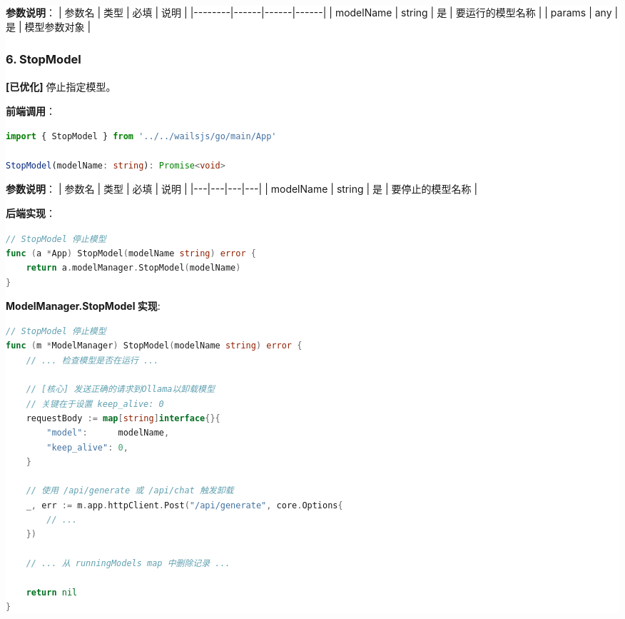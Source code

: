 **参数说明**：
| 参数名 | 类型 | 必填 | 说明 |
|--------|------|------|------|
| modelName | string | 是 | 要运行的模型名称 |
| params | any | 是 | 模型参数对象 |

### 6. StopModel

**[已优化]** 停止指定模型。

**前端调用**：
```typescript
import { StopModel } from '../../wailsjs/go/main/App'

StopModel(modelName: string): Promise<void>
```

**参数说明**：
| 参数名 | 类型 | 必填 | 说明 |
|---|---|---|---|
| modelName | string | 是 | 要停止的模型名称 |

**后端实现**：
```go
// StopModel 停止模型
func (a *App) StopModel(modelName string) error {
    return a.modelManager.StopModel(modelName)
}
```

**ModelManager.StopModel 实现**:
```go
// StopModel 停止模型
func (m *ModelManager) StopModel(modelName string) error {
    // ... 检查模型是否在运行 ...

    // [核心] 发送正确的请求到Ollama以卸载模型
    // 关键在于设置 keep_alive: 0
    requestBody := map[string]interface{}{
        "model":      modelName,
        "keep_alive": 0,
    }

    // 使用 /api/generate 或 /api/chat 触发卸载
    _, err := m.app.httpClient.Post("/api/generate", core.Options{
        // ...
    })

    // ... 从 runningModels map 中删除记录 ...
    
    return nil
}
```
